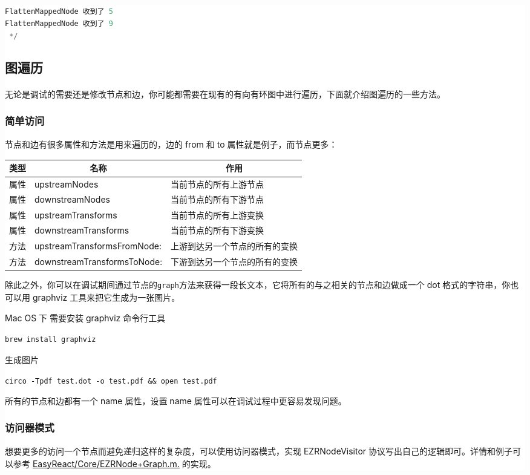 ```objective-c
FlattenMappedNode 收到了 5
FlattenMappedNode 收到了 9
 */
```

## 图遍历

无论是调试的需要还是修改节点和边，你可能都需要在现有的有向有环图中进行遍历，下面就介绍图遍历的一些方法。

### 简单访问

节点和边有很多属性和方法是用来遍历的，边的 from 和 to 属性就是例子，而节点更多：

| 类型              | 名称                          | 作用                      |
| ----------------- | ---------------------------- | -----------------------  |
| 属性              | upstreamNodes                | 当前节点的所有上游节点        |
| 属性              | downstreamNodes              | 当前节点的所有下游节点        |
| 属性              | upstreamTransforms           | 当前节点的所有上游变换        |
| 属性              | downstreamTransforms         | 当前节点的所有下游变换        |
| 方法              | upstreamTransformsFromNode:  | 上游到达另一个节点的所有的变换 |
| 方法              | downstreamTransformsToNode:  | 下游到达另一个节点的所有的变换 |

除此之外，你可以在调试期间通过节点的`graph`方法来获得一段长文本，它将所有的与之相关的节点和边做成一个 dot 格式的字符串，你也可以用 graphviz 工具来把它生成为一张图片。

Mac OS 下 需要安装 graphviz 命令行工具

```shell
brew install graphviz
```

生成图片

```shell
circo -Tpdf test.dot -o test.pdf && open test.pdf
```

所有的节点和边都有一个 name 属性，设置 name 属性可以在调试过程中更容易发现问题。

### 访问器模式

想要更多的访问一个节点而避免递归这样的复杂度，可以使用访问器模式，实现 EZRNodeVisitor 协议写出自己的逻辑即可。详情和例子可以参考 [EasyReact/Core/EZRNode+Graph.m.](https://github.com/meituan/EasyReact/blob/master/EasyReact/Classes/Core/EZRNode%2BGraph.m) 的实现。


